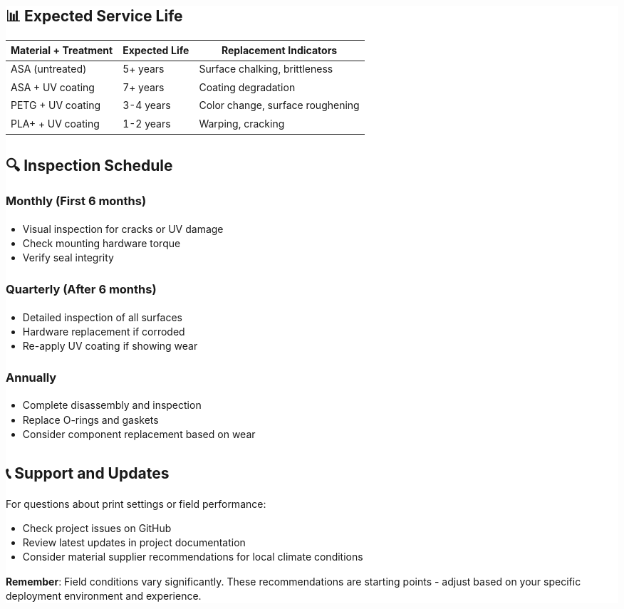 ## 📊 **Expected Service Life**

| Material + Treatment | Expected Life | Replacement Indicators |
|---------------------|---------------|------------------------|
| ASA (untreated)     | 5+ years      | Surface chalking, brittleness |
| ASA + UV coating    | 7+ years      | Coating degradation |
| PETG + UV coating   | 3-4 years     | Color change, surface roughening |
| PLA+ + UV coating   | 1-2 years     | Warping, cracking |

## 🔍 **Inspection Schedule**

### **Monthly (First 6 months)**
- Visual inspection for cracks or UV damage
- Check mounting hardware torque
- Verify seal integrity

### **Quarterly (After 6 months)**
- Detailed inspection of all surfaces
- Hardware replacement if corroded
- Re-apply UV coating if showing wear

### **Annually**
- Complete disassembly and inspection
- Replace O-rings and gaskets
- Consider component replacement based on wear

## 📞 **Support and Updates**

For questions about print settings or field performance:
- Check project issues on GitHub
- Review latest updates in project documentation
- Consider material supplier recommendations for local climate conditions

**Remember**: Field conditions vary significantly. These recommendations are starting points - adjust based on your specific deployment environment and experience.
